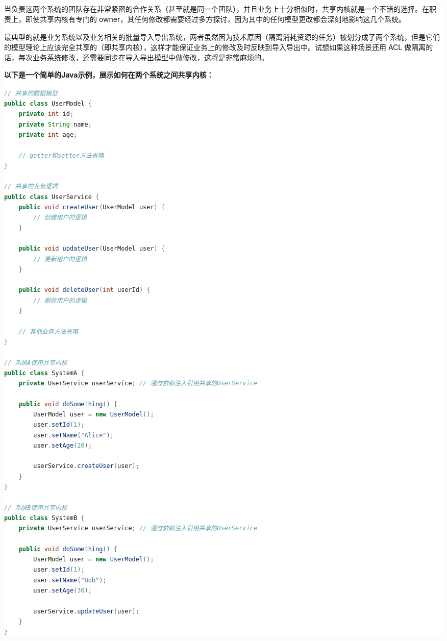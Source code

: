当负责这两个系统的团队存在非常紧密的合作关系（甚至就是同一个团队），并且业务上十分相似时，共享内核就是一个不错的选择。在职责上，即使共享内核有专门的 owner，其任何修改都需要经过多方探讨，因为其中的任何模型更改都会深刻地影响这几个系统。

最典型的就是业务系统以及业务相关的批量导入导出系统，两者虽然因为技术原因（隔离消耗资源的任务）被划分成了两个系统，但是它们的模型理论上应该完全共享的（即共享内核），这样才能保证业务上的修改及时反映到导入导出中。试想如果这种场景还用 ACL 做隔离的话，每次业务系统修改，还需要同步在导入导出模型中做修改，这将是非常麻烦的。

**以下是一个简单的Java示例，展示如何在两个系统之间共享内核：**

```java
// 共享的数据模型
public class UserModel {
    private int id;
    private String name;
    private int age;

    // getter和setter方法省略
}

// 共享的业务逻辑
public class UserService {
    public void createUser(UserModel user) {
        // 创建用户的逻辑
    }

    public void updateUser(UserModel user) {
        // 更新用户的逻辑
    }

    public void deleteUser(int userId) {
        // 删除用户的逻辑
    }

    // 其他业务方法省略
}

// 系统A使用共享内核
public class SystemA {
    private UserService userService; // 通过依赖注入引用共享的UserService

    public void doSomething() {
        UserModel user = new UserModel();
        user.setId(1);
        user.setName("Alice");
        user.setAge(20);

        userService.createUser(user);
    }
}

// 系统B使用共享内核
public class SystemB {
    private UserService userService; // 通过依赖注入引用共享的UserService

    public void doSomething() {
        UserModel user = new UserModel();
        user.setId(1);
        user.setName("Bob");
        user.setAge(30);

        userService.updateUser(user);
    }
}
```
